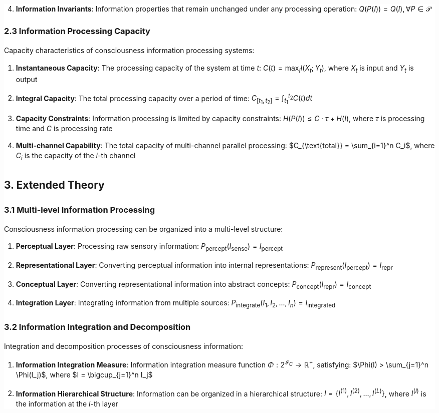 4. **Information Invariants**:
   Information properties that remain unchanged under any processing operation: $`Q(P(I)) = Q(I), \forall P \in \mathcal{P}`$

### 2.3 Information Processing Capacity

Capacity characteristics of consciousness information processing systems:

1. **Instantaneous Capacity**:
   The processing capacity of the system at time $`t`$: $`C(t) = \max_I I(X_t; Y_t)`$, where $`X_t`$ is input and $`Y_t`$ is output

2. **Integral Capacity**:
   The total processing capacity over a period of time: $`C_{[t_1, t_2]} = \int_{t_1}^{t_2} C(t) dt`$

3. **Capacity Constraints**:
   Information processing is limited by capacity constraints: $`H(P(I)) \leq C \cdot \tau + H(I)`$, where $`\tau`$ is processing time and $`C`$ is processing rate

4. **Multi-channel Capability**:
   The total capacity of multi-channel parallel processing: $`C_{\text{total}} = \sum_{i=1}^n C_i`$, where $`C_i`$ is the capacity of the $`i`$-th channel

## 3. Extended Theory

### 3.1 Multi-level Information Processing

Consciousness information processing can be organized into a multi-level structure:

1. **Perceptual Layer**:
   Processing raw sensory information: $`P_{\text{percept}}(I_{\text{sense}}) = I_{\text{percept}}`$

2. **Representational Layer**:
   Converting perceptual information into internal representations: $`P_{\text{represent}}(I_{\text{percept}}) = I_{\text{repr}}`$

3. **Conceptual Layer**:
   Converting representational information into abstract concepts: $`P_{\text{concept}}(I_{\text{repr}}) = I_{\text{concept}}`$

4. **Integration Layer**:
   Integrating information from multiple sources: $`P_{\text{integrate}}(I_1, I_2, ..., I_n) = I_{\text{integrated}}`$

### 3.2 Information Integration and Decomposition

Integration and decomposition processes of consciousness information:

1. **Information Integration Measure**:
   Information integration measure function $`\Phi: 2^{\mathcal{I}_C} \to \mathbb{R}^+`$, satisfying:
   $`\Phi(I) > \sum_{j=1}^n \Phi(I_j)`$, where $`I = \bigcup_{j=1}^n I_j`$

2. **Information Hierarchical Structure**:
   Information can be organized in a hierarchical structure: $`I = \{I^{(1)}, I^{(2)}, ..., I^{(L)}\}`$, where $`I^{(l)}`$ is the information at the $`l`$-th layer
